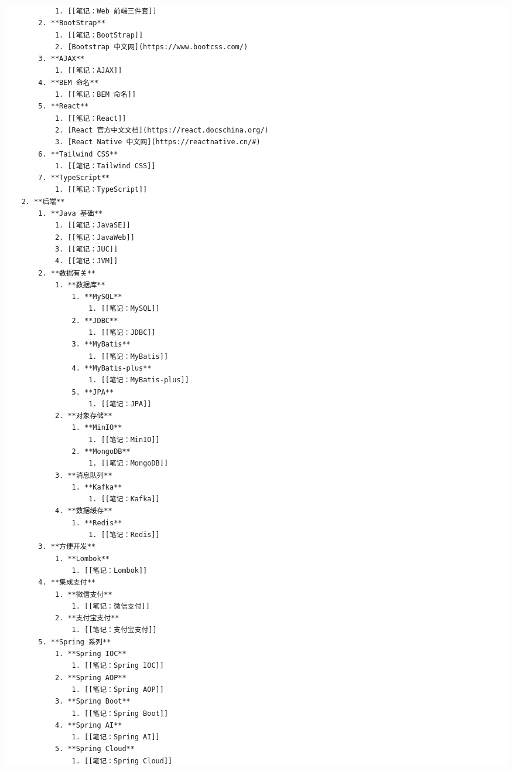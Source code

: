 				1. [[笔记：Web 前端三件套]]
			2. **BootStrap**
				1. [[笔记：BootStrap]]
				2. [Bootstrap 中文网](https://www.bootcss.com/)
			3. **AJAX**
				1. [[笔记：AJAX]]
			4. **BEM 命名**
				1. [[笔记：BEM 命名]]
			5. **React**
				1. [[笔记：React]]
				2. [React 官方中文文档](https://react.docschina.org/)
				3. [React Native 中文网](https://reactnative.cn/#)
			6. **Tailwind CSS**
				1. [[笔记：Tailwind CSS]]
			7. **TypeScript**
				1. [[笔记：TypeScript]]
		2. **后端**
			1. **Java 基础**
				1. [[笔记：JavaSE]]
				2. [[笔记：JavaWeb]]
				3. [[笔记：JUC]]
				4. [[笔记：JVM]]
			2. **数据有关**
				1. **数据库**
					1. **MySQL**
						1. [[笔记：MySQL]]
					2. **JDBC**
						1. [[笔记：JDBC]]
					3. **MyBatis**
						1. [[笔记：MyBatis]]
					4. **MyBatis-plus**
						1. [[笔记：MyBatis-plus]]
					5. **JPA**
						1. [[笔记：JPA]]
				2. **对象存储**
					1. **MinIO**
						1. [[笔记：MinIO]]
					2. **MongoDB**
						1. [[笔记：MongoDB]]
				3. **消息队列**
					1. **Kafka**
						1. [[笔记：Kafka]]
				4. **数据缓存**
					1. **Redis**
						1. [[笔记：Redis]]
			3. **方便开发**
				1. **Lombok**
					1. [[笔记：Lombok]]
			4. **集成支付**
				1. **微信支付**
					1. [[笔记：微信支付]]
				2. **支付宝支付**
					1. [[笔记：支付宝支付]]
			5. **Spring 系列**
				1. **Spring IOC**
					1. [[笔记：Spring IOC]]
				2. **Spring AOP**
					1. [[笔记：Spring AOP]]
				3. **Spring Boot**
					1. [[笔记：Spring Boot]]
				4. **Spring AI**
					1. [[笔记：Spring AI]]
				5. **Spring Cloud**
					1. [[笔记：Spring Cloud]]
